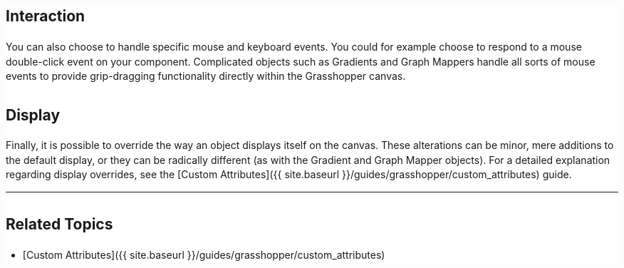## Interaction

You can also choose to handle specific mouse and keyboard events.  You could for example choose to respond to a mouse double-click event on your component.  Complicated objects such as Gradients and Graph Mappers handle all sorts of mouse events to provide grip-dragging functionality directly within the Grasshopper canvas.

## Display

Finally, it is possible to override the way an object displays itself on the canvas.  These alterations can be minor, mere additions to the default display, or they can be radically different (as with the Gradient and Graph Mapper objects).  For a detailed explanation regarding display overrides, see the [Custom Attributes]({{ site.baseurl }}/guides/grasshopper/custom_attributes) guide.

---

## Related Topics

- [Custom Attributes]({{ site.baseurl }}/guides/grasshopper/custom_attributes)
